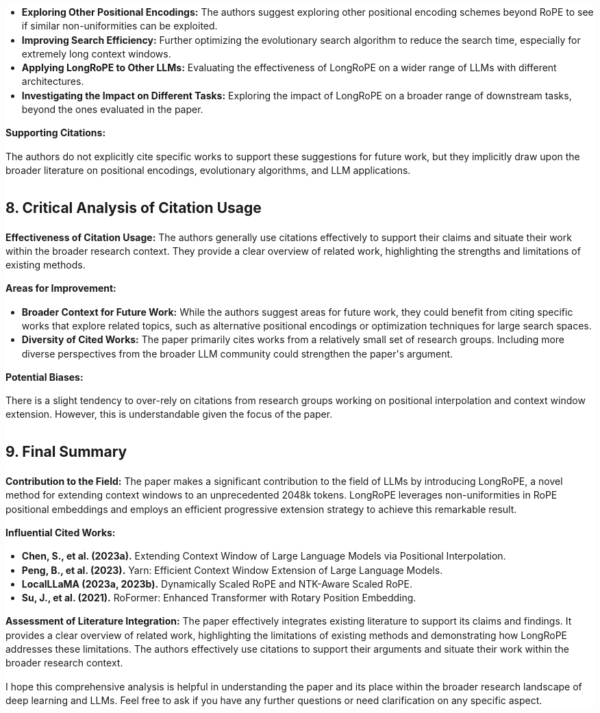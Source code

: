 * **Exploring Other Positional Encodings:** The authors suggest exploring other positional encoding schemes beyond RoPE to see if similar non-uniformities can be exploited.
* **Improving Search Efficiency:** Further optimizing the evolutionary search algorithm to reduce the search time, especially for extremely long context windows.
* **Applying LongRoPE to Other LLMs:** Evaluating the effectiveness of LongRoPE on a wider range of LLMs with different architectures.
* **Investigating the Impact on Different Tasks:** Exploring the impact of LongRoPE on a broader range of downstream tasks, beyond the ones evaluated in the paper.

**Supporting Citations:**

The authors do not explicitly cite specific works to support these suggestions for future work, but they implicitly draw upon the broader literature on positional encodings, evolutionary algorithms, and LLM applications.


## 8. Critical Analysis of Citation Usage

**Effectiveness of Citation Usage:** The authors generally use citations effectively to support their claims and situate their work within the broader research context. They provide a clear overview of related work, highlighting the strengths and limitations of existing methods.

**Areas for Improvement:**

* **Broader Context for Future Work:** While the authors suggest areas for future work, they could benefit from citing specific works that explore related topics, such as alternative positional encodings or optimization techniques for large search spaces.
* **Diversity of Cited Works:** The paper primarily cites works from a relatively small set of research groups. Including more diverse perspectives from the broader LLM community could strengthen the paper's argument.

**Potential Biases:**

There is a slight tendency to over-rely on citations from research groups working on positional interpolation and context window extension. However, this is understandable given the focus of the paper.


## 9. Final Summary

**Contribution to the Field:** The paper makes a significant contribution to the field of LLMs by introducing LongRoPE, a novel method for extending context windows to an unprecedented 2048k tokens. LongRoPE leverages non-uniformities in RoPE positional embeddings and employs an efficient progressive extension strategy to achieve this remarkable result.

**Influential Cited Works:**

* **Chen, S., et al. (2023a).** Extending Context Window of Large Language Models via Positional Interpolation.
* **Peng, B., et al. (2023).** Yarn: Efficient Context Window Extension of Large Language Models.
* **LocalLLaMA (2023a, 2023b).** Dynamically Scaled RoPE and NTK-Aware Scaled RoPE.
* **Su, J., et al. (2021).** RoFormer: Enhanced Transformer with Rotary Position Embedding.

**Assessment of Literature Integration:** The paper effectively integrates existing literature to support its claims and findings. It provides a clear overview of related work, highlighting the limitations of existing methods and demonstrating how LongRoPE addresses these limitations. The authors effectively use citations to support their arguments and situate their work within the broader research context.


I hope this comprehensive analysis is helpful in understanding the paper and its place within the broader research landscape of deep learning and LLMs. Feel free to ask if you have any further questions or need clarification on any specific aspect.  
